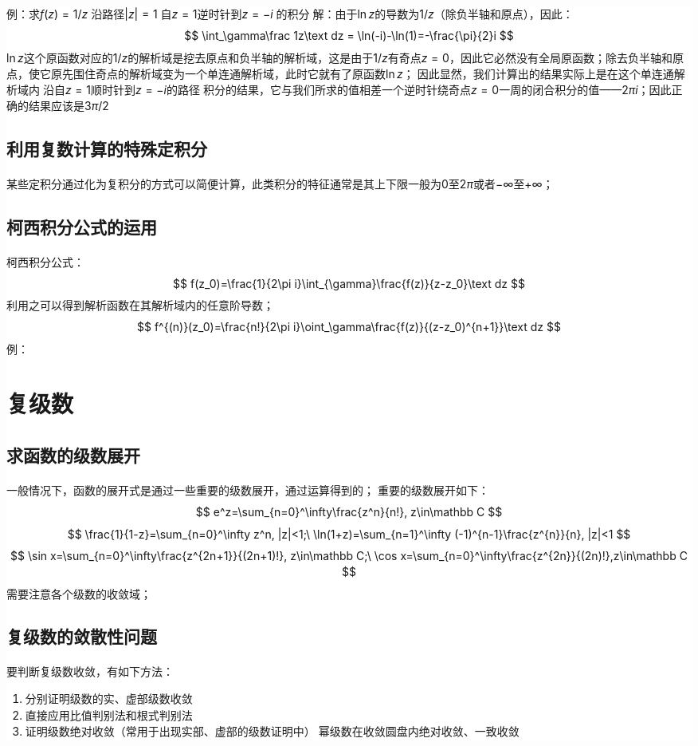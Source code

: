 例：求$f(z)=1/z$ 沿路径$|z|=1$ 自$z=1$逆时针到$z=-i$ 的积分
解：由于$\ln z$的导数为$1/z$（除负半轴和原点），因此：
$$
\int_\gamma\frac 1z\text dz = \ln(-i)-\ln(1)=-\frac{\pi}{2}i
$$
$\ln z$这个原函数对应的$1/z$的解析域是挖去原点和负半轴的解析域，这是由于$1/z$有奇点$z=0$，因此它必然没有全局原函数；除去负半轴和原点，使它原先围住奇点的解析域变为一个单连通解析域，此时它就有了原函数$\ln z$；
因此显然，我们计算出的结果实际上是在这个单连通解析域内 沿自$z=1$顺时针到$z=-i$的路径 积分的结果，它与我们所求的值相差一个逆时针绕奇点$z=0$一周的闭合积分的值——$2\pi i$；因此正确的结果应该是$3\pi/2$
## 利用复数计算的特殊定积分
某些定积分通过化为复积分的方式可以简便计算，此类积分的特征通常是其上下限一般为$0$至$2\pi$或者$-\infty$至$+\infty$；
## 柯西积分公式的运用
柯西积分公式：
$$
f(z_0)=\frac{1}{2\pi i}\int_{\gamma}\frac{f(z)}{z-z_0}\text dz
$$
利用之可以得到解析函数在其解析域内的任意阶导数；
$$
f^{(n)}(z_0)=\frac{n!}{2\pi i}\oint_\gamma\frac{f(z)}{(z-z_0)^{n+1}}\text dz
$$
例：

# 复级数
## 求函数的级数展开
一般情况下，函数的展开式是通过一些重要的级数展开，通过运算得到的；
重要的级数展开如下：
$$
e^z=\sum_{n=0}^\infty\frac{z^n}{n!}, z\in\mathbb C
$$
$$
\frac{1}{1-z}=\sum_{n=0}^\infty z^n, |z|<1;\
\ln(1+z)=\sum_{n=1}^\infty (-1)^{n-1}\frac{z^{n}}{n}, |z|<1
$$
$$
\sin x=\sum_{n=0}^\infty\frac{z^{2n+1}}{(2n+1)!},  z\in\mathbb C;\ 
\cos x=\sum_{n=0}^\infty\frac{z^{2n}}{(2n)!},z\in\mathbb C
$$
需要注意各个级数的收敛域；

## 复级数的敛散性问题
要判断复级数收敛，有如下方法：
1. 分别证明级数的实、虚部级数收敛
2. 直接应用比值判别法和根式判别法
3. 证明级数绝对收敛（常用于出现实部、虚部的级数证明中）
幂级数在收敛圆盘内绝对收敛、一致收敛
